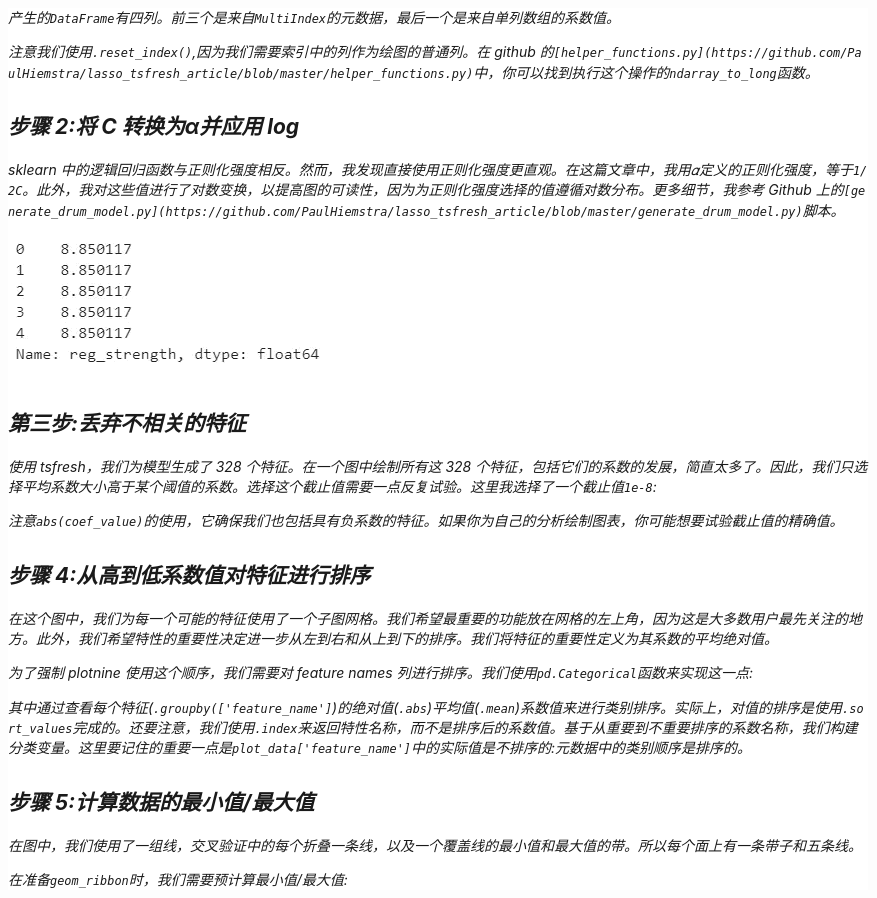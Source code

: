 *产生的`DataFrame`有四列。前三个是来自`MultiIndex`的元数据，最后一个是来自单列数组的系数值。*

*注意我们使用`.reset_index()`,因为我们需要索引中的列作为绘图的普通列。在 github 的`[helper_functions.py](https://github.com/PaulHiemstra/lasso_tsfresh_article/blob/master/helper_functions.py)`中，你可以找到执行这个操作的`ndarray_to_long`函数。*

## *步骤 2:将 C 转换为α并应用 log*

*sklearn 中的逻辑回归函数与正则化强度相反。然而，我发现直接使用正则化强度更直观。在这篇文章中，我用𝛼定义的正则化强度，等于`1/2C`。此外，我对这些值进行了对数变换，以提高图的可读性，因为为正则化强度选择的值遵循对数分布。更多细节，我参考 Github 上的`[generate_drum_model.py](https://github.com/PaulHiemstra/lasso_tsfresh_article/blob/master/generate_drum_model.py)`脚本。*

*![](img/66b82fac99b6e061efbe8cac764baffe.png)*

## *第三步:丢弃不相关的特征*

*使用 tsfresh，我们为模型生成了 328 个特征。在一个图中绘制所有这 328 个特征，包括它们的系数的发展，简直太多了。因此，我们只选择平均系数大小高于某个阈值的系数。选择这个截止值需要一点反复试验。这里我选择了一个截止值`1e-8`:*

*注意`abs(coef_value)`的使用，它确保我们也包括具有负系数的特征。如果你为自己的分析绘制图表，你可能想要试验截止值的精确值。*

## *步骤 4:从高到低系数值对特征进行排序*

*在这个图中，我们为每一个可能的特征使用了一个子图网格。我们希望最重要的功能放在网格的左上角，因为这是大多数用户最先关注的地方。此外，我们希望特性的重要性决定进一步从左到右和从上到下的排序。我们将特征的重要性定义为其系数的平均绝对值。*

*为了强制 plotnine 使用这个顺序，我们需要对 feature names 列进行排序。我们使用`pd.Categorical`函数来实现这一点:*

*其中通过查看每个特征(`.groupby(['feature_name']`)的绝对值(`.abs`)平均值(`.mean`)系数值来进行类别排序。实际上，对值的排序是使用`.sort_values`完成的。还要注意，我们使用`.index`来返回特性名称，而不是排序后的系数值。基于从重要到不重要排序的系数名称，我们构建分类变量。这里要记住的重要一点是`plot_data['feature_name']`中的实际值是不排序的:元数据中的类别顺序是排序的。*

## *步骤 5:计算数据的最小值/最大值*

*在图中，我们使用了一组线，交叉验证中的每个折叠一条线，以及一个覆盖线的最小值和最大值的带。所以每个面上有一条带子和五条线。*

*在准备`geom_ribbon`时，我们需要预计算最小值/最大值:*
